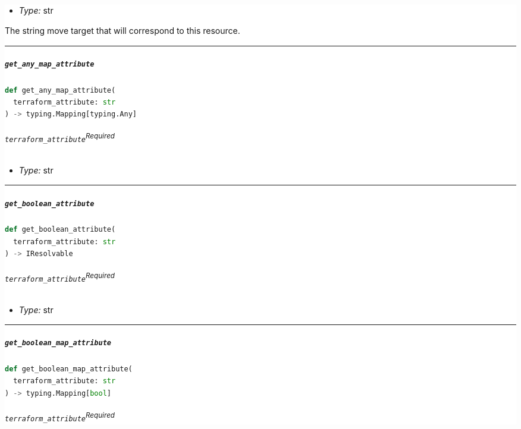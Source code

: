 - *Type:* str

The string move target that will correspond to this resource.

---

##### `get_any_map_attribute` <a name="get_any_map_attribute" id="@cdktf/provider-cloudflare.zeroTrustDnsLocation.ZeroTrustDnsLocation.getAnyMapAttribute"></a>

```python
def get_any_map_attribute(
  terraform_attribute: str
) -> typing.Mapping[typing.Any]
```

###### `terraform_attribute`<sup>Required</sup> <a name="terraform_attribute" id="@cdktf/provider-cloudflare.zeroTrustDnsLocation.ZeroTrustDnsLocation.getAnyMapAttribute.parameter.terraformAttribute"></a>

- *Type:* str

---

##### `get_boolean_attribute` <a name="get_boolean_attribute" id="@cdktf/provider-cloudflare.zeroTrustDnsLocation.ZeroTrustDnsLocation.getBooleanAttribute"></a>

```python
def get_boolean_attribute(
  terraform_attribute: str
) -> IResolvable
```

###### `terraform_attribute`<sup>Required</sup> <a name="terraform_attribute" id="@cdktf/provider-cloudflare.zeroTrustDnsLocation.ZeroTrustDnsLocation.getBooleanAttribute.parameter.terraformAttribute"></a>

- *Type:* str

---

##### `get_boolean_map_attribute` <a name="get_boolean_map_attribute" id="@cdktf/provider-cloudflare.zeroTrustDnsLocation.ZeroTrustDnsLocation.getBooleanMapAttribute"></a>

```python
def get_boolean_map_attribute(
  terraform_attribute: str
) -> typing.Mapping[bool]
```

###### `terraform_attribute`<sup>Required</sup> <a name="terraform_attribute" id="@cdktf/provider-cloudflare.zeroTrustDnsLocation.ZeroTrustDnsLocation.getBooleanMapAttribute.parameter.terraformAttribute"></a>
